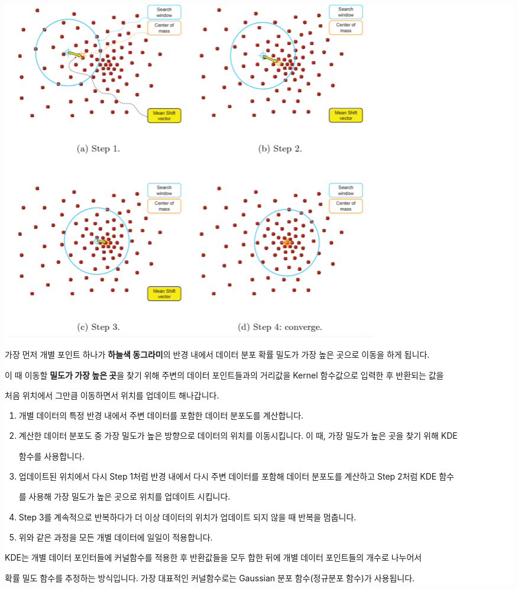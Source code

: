 ![image-20210825223451109](./ML_Models\75.png)

가장 먼저 개별 포인트 하나가 **하늘색 동그라미**의 반경 내에서 데이터 분포 확률 밀도가 가장 높은 곳으로 이동을 하게 됩니다.

이 때 이동할 **밀도가 가장 높은 곳**을 찾기 위해 주변의 데이터 포인트들과의 거리값을 Kernel 함수값으로 입력한 후 반환되는 값을

처음 위치에서 그만큼 이동하면서 위치를 업데이트 해나갑니다.

1. 개별 데이터의 특정 반경 내에서 주변 데이터를 포함한 데이터 분포도를 계산합니다.

2. 계산한 데이터 분포도 중 가장 밀도가 높은 방향으로 데이터의 위치를 이동시킵니다. 이 때, 가장 밀도가 높은 곳을 찾기 위해 KDE

   함수를 사용합니다.

3. 업데이트된 위치에서 다시 Step 1처럼 반경 내에서 다시 주변 데이터를 포함해 데이터 분포도를 계산하고 Step 2처럼 KDE 함수

   를 사용해 가장 밀도가 높은 곳으로 위치를 업데이트 시킵니다.

4. Step 3를 계속적으로 반복하다가 더 이상 데이터의 위치가 업데이트 되지 않을 때 반복을 멈춥니다.

5. 위와 같은 과정을 모든 개별 데이터에 일일이 적용합니다.



KDE는 개별 데이터 포인터들에 커널함수를 적용한 후 반환값들을 모두 합한 뒤에 개별 데이터 포인트들의 개수로 나누어서

확률 밀도 함수를 추정하는 방식입니다. 가장 대표적인 커널함수로는 Gaussian 분포 함수(정규분포 함수)가 사용됩니다.
